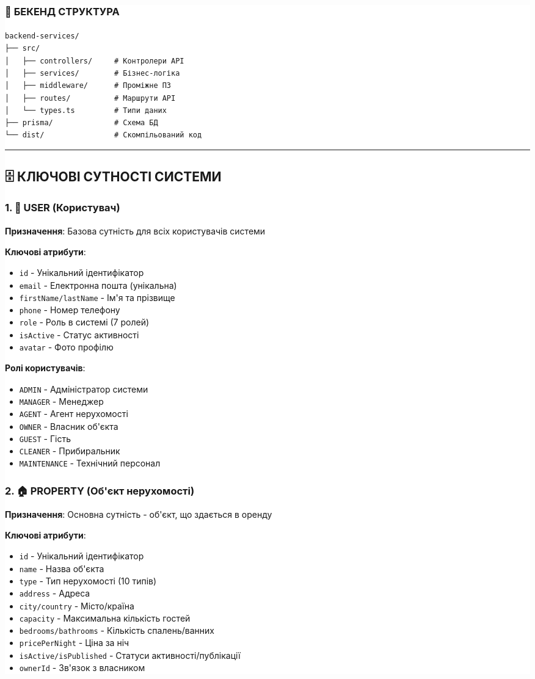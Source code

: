 ### 🔧 **БЕКЕНД СТРУКТУРА**
```
backend-services/
├── src/
│   ├── controllers/     # Контролери API
│   ├── services/        # Бізнес-логіка
│   ├── middleware/      # Проміжне ПЗ
│   ├── routes/          # Маршрути API
│   └── types.ts         # Типи даних
├── prisma/              # Схема БД
└── dist/                # Скомпільований код
```

---

## 🗄️ **КЛЮЧОВІ СУТНОСТІ СИСТЕМИ**

### 1. 👤 **USER (Користувач)**
**Призначення**: Базова сутність для всіх користувачів системи

**Ключові атрибути**:
- `id` - Унікальний ідентифікатор
- `email` - Електронна пошта (унікальна)
- `firstName/lastName` - Ім'я та прізвище
- `phone` - Номер телефону
- `role` - Роль в системі (7 ролей)
- `isActive` - Статус активності
- `avatar` - Фото профілю

**Ролі користувачів**:
- `ADMIN` - Адміністратор системи
- `MANAGER` - Менеджер
- `AGENT` - Агент нерухомості
- `OWNER` - Власник об'єкта
- `GUEST` - Гість
- `CLEANER` - Прибиральник
- `MAINTENANCE` - Технічний персонал

### 2. 🏠 **PROPERTY (Об'єкт нерухомості)**
**Призначення**: Основна сутність - об'єкт, що здається в оренду

**Ключові атрибути**:
- `id` - Унікальний ідентифікатор
- `name` - Назва об'єкта
- `type` - Тип нерухомості (10 типів)
- `address` - Адреса
- `city/country` - Місто/країна
- `capacity` - Максимальна кількість гостей
- `bedrooms/bathrooms` - Кількість спалень/ванних
- `pricePerNight` - Ціна за ніч
- `isActive/isPublished` - Статуси активності/публікації
- `ownerId` - Зв'язок з власником
